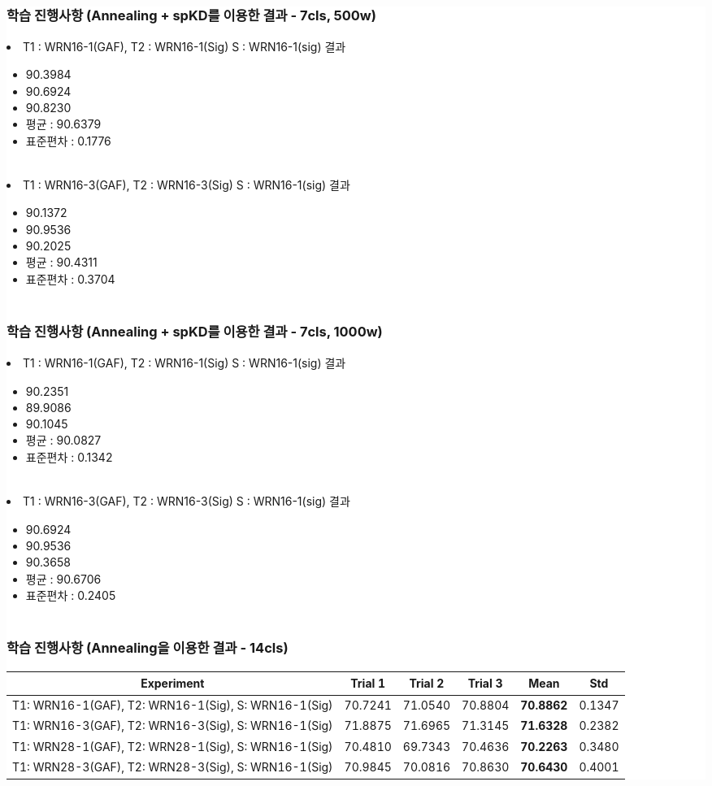 
### 학습 진행사항 (Annealing + spKD를 이용한 결과 - 7cls, 500w)
<li> T1 : WRN16-1(GAF), T2 : WRN16-1(Sig) S : WRN16-1(sig) 결과 </li>
<ul>
<li> 90.3984 </li>
<li> 90.6924 </li>
<li> 90.8230 </li>
<li> 평균 : 90.6379 </li>
<li> 표준편차 : 0.1776 </li>
<br>
</ul>

<li> T1 : WRN16-3(GAF), T2 : WRN16-3(Sig) S : WRN16-1(sig) 결과 </li>
<ul>
<li> 90.1372 </li>
<li> 90.9536 </li>
<li> 90.2025 </li>
<li> 평균 : 90.4311 </li>
<li> 표준편차 : 0.3704 </li>
<br>
</ul>


### 학습 진행사항 (Annealing + spKD를 이용한 결과 - 7cls, 1000w)
<li> T1 : WRN16-1(GAF), T2 : WRN16-1(Sig) S : WRN16-1(sig) 결과 </li>
<ul>
<li> 90.2351 </li>
<li> 89.9086 </li>
<li> 90.1045 </li>
<li> 평균 : 90.0827 </li>
<li> 표준편차 : 0.1342 </li>
<br>
</ul>

<li> T1 : WRN16-3(GAF), T2 : WRN16-3(Sig) S : WRN16-1(sig) 결과 </li>
<ul>
<li> 90.6924 </li>
<li> 90.9536 </li>
<li> 90.3658 </li>
<li> 평균 : 90.6706 </li>
<li> 표준편차 : 0.2405 </li>
<br>
</ul>


### 학습 진행사항 (Annealing을 이용한 결과 - 14cls)
| Experiment | Trial 1 | Trial 2 | Trial 3 | Mean | Std |
|------------|---------|---------|---------|---------|---------|
| T1: WRN16-1(GAF), T2: WRN16-1(Sig), S: WRN16-1(Sig) | 70.7241 | 71.0540 | 70.8804 | **70.8862** | 0.1347 |
| T1: WRN16-3(GAF), T2: WRN16-3(Sig), S: WRN16-1(Sig) | 71.8875 | 71.6965 | 71.3145 | **71.6328** | 0.2382 |
| T1: WRN28-1(GAF), T2: WRN28-1(Sig), S: WRN16-1(Sig) | 70.4810 | 69.7343 | 70.4636 | **70.2263** | 0.3480 |
| T1: WRN28-3(GAF), T2: WRN28-3(Sig), S: WRN16-1(Sig) | 70.9845 | 70.0816 | 70.8630 | **70.6430** | 0.4001 |
